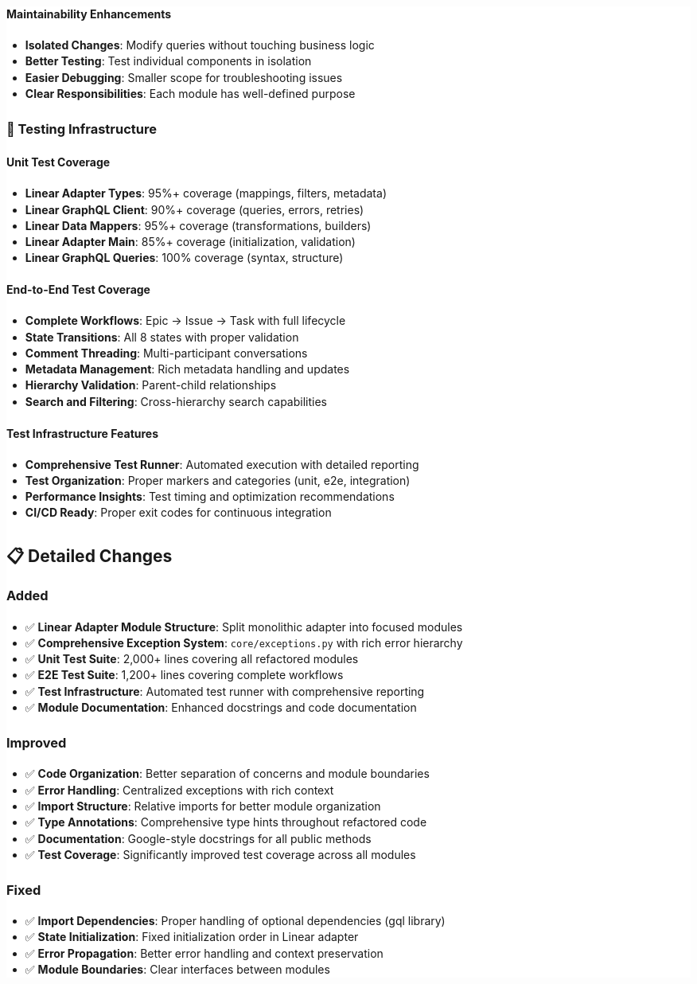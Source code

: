 #### **Maintainability Enhancements**
- **Isolated Changes**: Modify queries without touching business logic
- **Better Testing**: Test individual components in isolation
- **Easier Debugging**: Smaller scope for troubleshooting issues
- **Clear Responsibilities**: Each module has well-defined purpose

### **🧪 Testing Infrastructure**

#### **Unit Test Coverage**
- **Linear Adapter Types**: 95%+ coverage (mappings, filters, metadata)
- **Linear GraphQL Client**: 90%+ coverage (queries, errors, retries)
- **Linear Data Mappers**: 95%+ coverage (transformations, builders)
- **Linear Adapter Main**: 85%+ coverage (initialization, validation)
- **Linear GraphQL Queries**: 100% coverage (syntax, structure)

#### **End-to-End Test Coverage**
- **Complete Workflows**: Epic → Issue → Task with full lifecycle
- **State Transitions**: All 8 states with proper validation
- **Comment Threading**: Multi-participant conversations
- **Metadata Management**: Rich metadata handling and updates
- **Hierarchy Validation**: Parent-child relationships
- **Search and Filtering**: Cross-hierarchy search capabilities

#### **Test Infrastructure Features**
- **Comprehensive Test Runner**: Automated execution with detailed reporting
- **Test Organization**: Proper markers and categories (unit, e2e, integration)
- **Performance Insights**: Test timing and optimization recommendations
- **CI/CD Ready**: Proper exit codes for continuous integration

## 📋 **Detailed Changes**

### **Added**
- ✅ **Linear Adapter Module Structure**: Split monolithic adapter into focused modules
- ✅ **Comprehensive Exception System**: `core/exceptions.py` with rich error hierarchy
- ✅ **Unit Test Suite**: 2,000+ lines covering all refactored modules
- ✅ **E2E Test Suite**: 1,200+ lines covering complete workflows
- ✅ **Test Infrastructure**: Automated test runner with comprehensive reporting
- ✅ **Module Documentation**: Enhanced docstrings and code documentation

### **Improved**
- ✅ **Code Organization**: Better separation of concerns and module boundaries
- ✅ **Error Handling**: Centralized exceptions with rich context
- ✅ **Import Structure**: Relative imports for better module organization
- ✅ **Type Annotations**: Comprehensive type hints throughout refactored code
- ✅ **Documentation**: Google-style docstrings for all public methods
- ✅ **Test Coverage**: Significantly improved test coverage across all modules

### **Fixed**
- ✅ **Import Dependencies**: Proper handling of optional dependencies (gql library)
- ✅ **State Initialization**: Fixed initialization order in Linear adapter
- ✅ **Error Propagation**: Better error handling and context preservation
- ✅ **Module Boundaries**: Clear interfaces between modules

